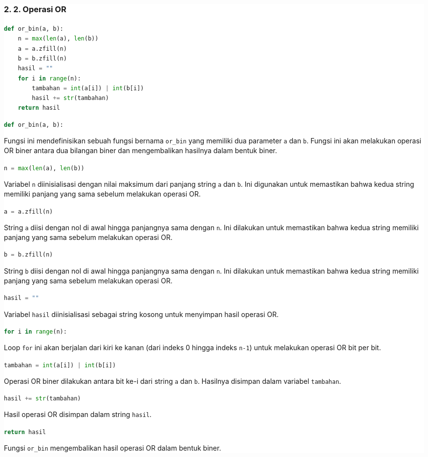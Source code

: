 ### 2. 2. Operasi OR
```py
def or_bin(a, b):
	n = max(len(a), len(b))
	a = a.zfill(n)
	b = b.zfill(n)
	hasil = ""
	for i in range(n):
		tambahan = int(a[i]) | int(b[i])
		hasil += str(tambahan)
	return hasil
```
```py
def or_bin(a, b):
```
Fungsi ini mendefinisikan sebuah fungsi bernama `or_bin` yang memiliki dua parameter `a` dan `b`. Fungsi ini akan melakukan operasi OR biner antara dua bilangan biner dan mengembalikan hasilnya dalam bentuk biner.
```py
n = max(len(a), len(b))
```
Variabel `n` diinisialisasi dengan nilai maksimum dari panjang string `a` dan `b`. Ini digunakan untuk memastikan bahwa kedua string memiliki panjang yang sama sebelum melakukan operasi OR.
```py
a = a.zfill(n)
```
String `a` diisi dengan nol di awal hingga panjangnya sama dengan `n`. Ini dilakukan untuk memastikan bahwa kedua string memiliki panjang yang sama sebelum melakukan operasi OR.
```py
b = b.zfill(n)
```
String `b` diisi dengan nol di awal hingga panjangnya sama dengan `n`. Ini dilakukan untuk memastikan bahwa kedua string memiliki panjang yang sama sebelum melakukan operasi OR.
```py
hasil = ""
```
Variabel `hasil` diinisialisasi sebagai string kosong untuk menyimpan hasil operasi OR.
```py
for i in range(n):
```
Loop `for` ini akan berjalan dari kiri ke kanan (dari indeks 0 hingga indeks `n-1`) untuk melakukan operasi OR bit per bit.
```py
tambahan = int(a[i]) | int(b[i])
```
Operasi OR biner dilakukan antara bit ke-i dari string `a` dan `b`. Hasilnya disimpan dalam variabel `tambahan`.
```py
hasil += str(tambahan)
```
Hasil operasi OR disimpan dalam string `hasil`.
```py
return hasil
```
Fungsi `or_bin` mengembalikan hasil operasi OR dalam bentuk biner.
